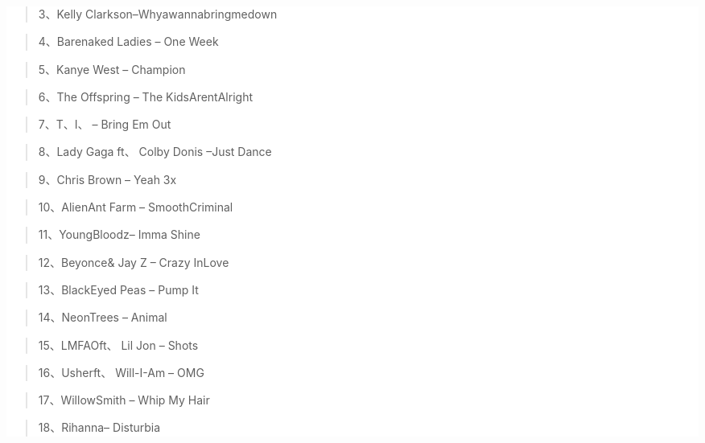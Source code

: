 >

> 3、Kelly Clarkson–Whyawannabringmedown

>

> 4、Barenaked Ladies – One Week

>

> 5、Kanye West – Champion

>

> 6、The Offspring – The KidsArentAlright

>

> 7、T、I、 – Bring Em Out

>

> 8、Lady Gaga ft、 Colby Donis –Just Dance

>

> 9、Chris Brown – Yeah 3x

>

> 10、AlienAnt Farm – SmoothCriminal

>

> 11、YoungBloodz– Imma Shine

>

> 12、Beyonce& Jay Z – Crazy InLove

>

> 13、BlackEyed Peas – Pump It

>

> 14、NeonTrees – Animal

>

> 15、LMFAOft、 Lil Jon – Shots

>

> 16、Usherft、 Will-I-Am – OMG

>

> 17、WillowSmith – Whip My Hair

>

> 18、Rihanna– Disturbia

>

